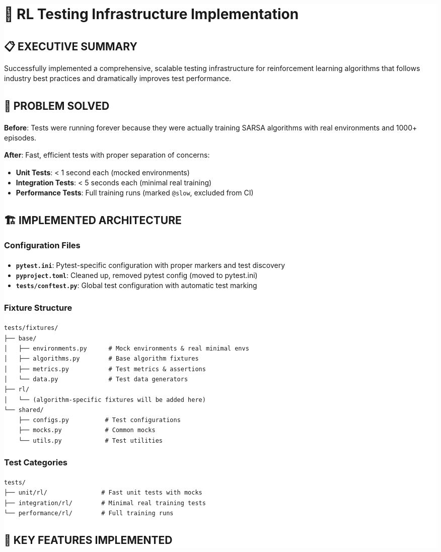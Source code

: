 # 🧪 RL Testing Infrastructure Implementation

## 📋 **EXECUTIVE SUMMARY**

Successfully implemented a comprehensive, scalable testing infrastructure for reinforcement learning algorithms that follows industry best practices and dramatically improves test performance.

## 🎯 **PROBLEM SOLVED**

**Before**: Tests were running forever because they were actually training SARSA algorithms with real environments and 1000+ episodes.

**After**: Fast, efficient tests with proper separation of concerns:
- **Unit Tests**: < 1 second each (mocked environments)
- **Integration Tests**: < 5 seconds each (minimal real training)
- **Performance Tests**: Full training runs (marked `@slow`, excluded from CI)

## 🏗️ **IMPLEMENTED ARCHITECTURE**

### **Configuration Files**
- **`pytest.ini`**: Pytest-specific configuration with proper markers and test discovery
- **`pyproject.toml`**: Cleaned up, removed pytest config (moved to pytest.ini)
- **`tests/conftest.py`**: Global test configuration with automatic test marking

### **Fixture Structure**
```
tests/fixtures/
├── base/
│   ├── environments.py      # Mock environments & real minimal envs
│   ├── algorithms.py        # Base algorithm fixtures
│   ├── metrics.py           # Test metrics & assertions
│   └── data.py              # Test data generators
├── rl/
│   └── (algorithm-specific fixtures will be added here)
└── shared/
    ├── configs.py          # Test configurations
    ├── mocks.py            # Common mocks
    └── utils.py            # Test utilities
```

### **Test Categories**
```
tests/
├── unit/rl/               # Fast unit tests with mocks
├── integration/rl/        # Minimal real training tests
└── performance/rl/        # Full training runs
```

## 🚀 **KEY FEATURES IMPLEMENTED**

